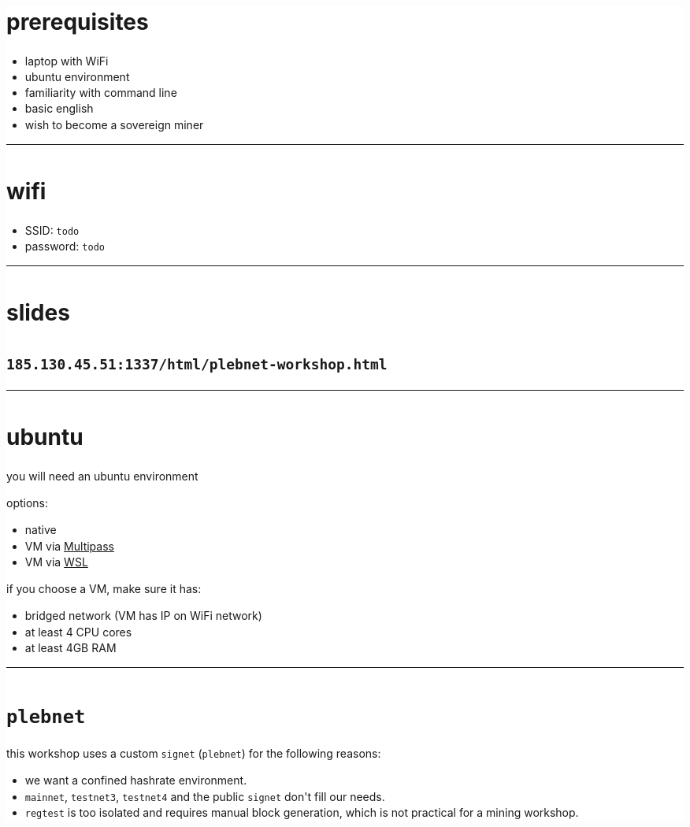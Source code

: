 
# prerequisites

- laptop with WiFi
- ubuntu environment
- familiarity with command line
- basic english
- wish to become a sovereign miner

---

# wifi

- SSID: `todo`
- password: `todo`

---

# slides

## `185.130.45.51:1337/html/plebnet-workshop.html`

---

# ubuntu

you will need an ubuntu environment

options:
- native
- VM via [Multipass](https://multipass.run/)
- VM via [WSL](https://learn.microsoft.com/en-us/windows/wsl/install)

if you choose a VM, make sure it has:
- bridged network (VM has IP on WiFi network)
- at least 4 CPU cores
- at least 4GB RAM

---

# `plebnet`

this workshop uses a custom `signet` (`plebnet`) for the following reasons:

- we want a confined hashrate environment.
- `mainnet`, `testnet3`, `testnet4` and the public `signet` don't fill our needs.
- `regtest` is too isolated and requires manual block generation, which is not practical for a mining workshop.
